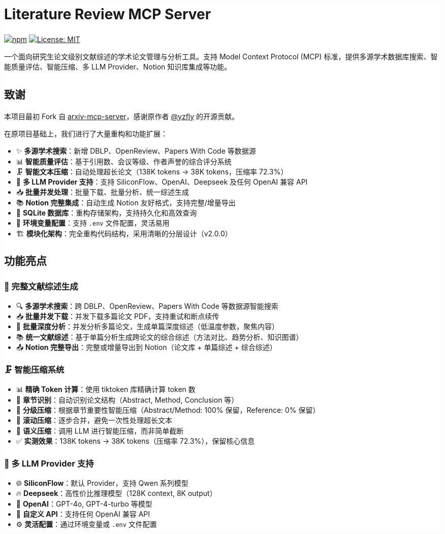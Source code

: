 # Literature Review MCP Server

[![npm](https://img.shields.io/npm/v/@ydzat/literature-review-mcp)](https://www.npmjs.com/package/@ydzat/literature-review-mcp)
[![License: MIT](https://img.shields.io/badge/License-MIT-yellow.svg)](https://opensource.org/licenses/MIT)

一个面向研究生论文级别文献综述的学术论文管理与分析工具。支持 Model Context Protocol (MCP) 标准，提供多源学术数据库搜索、智能质量评估、智能压缩、多 LLM Provider、Notion 知识库集成等功能。

## 致谢

本项目最初 Fork 自 [arxiv-mcp-server](https://github.com/yzfly/arxiv-mcp-server)，感谢原作者 [@yzfly](https://github.com/yzfly) 的开源贡献。

在原项目基础上，我们进行了大量重构和功能扩展：

- ✨ **多源学术搜索**：新增 DBLP、OpenReview、Papers With Code 等数据源
- 📊 **智能质量评估**：基于引用数、会议等级、作者声誉的综合评分系统
- 🗜️ **智能文本压缩**：自动处理超长论文（138K tokens → 38K tokens，压缩率 72.3%）
- 🤖 **多 LLM Provider 支持**：支持 SiliconFlow、OpenAI、Deepseek 及任何 OpenAI 兼容 API
- 📥 **批量并发处理**：批量下载、批量分析、统一综述生成
- 📚 **Notion 完整集成**：自动生成 Notion 友好格式，支持完整/增量导出
- 💾 **SQLite 数据库**：重构存储架构，支持持久化和高效查询
- 🔧 **环境变量配置**：支持 `.env` 文件配置，灵活易用
- 🏗️ **模块化架构**：完全重构代码结构，采用清晰的分层设计（v2.0.0）

## 功能亮点

### 🎉 完整文献综述生成
* 🔍 **多源学术搜索**：跨 DBLP、OpenReview、Papers With Code 等数据源智能搜索
* 📥 **批量并发下载**：并发下载多篇论文 PDF，支持重试和断点续传
* 🤖 **批量深度分析**：并发分析多篇论文，生成单篇深度综述（低温度参数，聚焦内容）
* 📚 **统一文献综述**：基于单篇分析生成跨论文的综合综述（方法对比、趋势分析、知识图谱）
* 📤 **Notion 完整导出**：完整或增量导出到 Notion（论文库 + 单篇综述 + 综合综述）

### 🗜️ 智能压缩系统
* 📊 **精确 Token 计算**：使用 tiktoken 库精确计算 token 数
* 📑 **章节识别**：自动识别论文结构（Abstract, Method, Conclusion 等）
* 🎯 **分级压缩**：根据章节重要性智能压缩（Abstract/Method: 100% 保留，Reference: 0% 保留）
* 🔄 **滚动压缩**：逐步合并，避免一次性处理超长文本
* 🧠 **语义压缩**：调用 LLM 进行智能压缩，而非简单截断
* ✅ **实测效果**：138K tokens → 38K tokens（压缩率 72.3%），保留核心信息

### 🤖 多 LLM Provider 支持
* 🌐 **SiliconFlow**：默认 Provider，支持 Qwen 系列模型
* 🔥 **Deepseek**：高性价比推理模型（128K context, 8K output）
* 🚀 **OpenAI**：GPT-4o, GPT-4-turbo 等模型
* 🔧 **自定义 API**：支持任何 OpenAI 兼容 API
* ⚙️ **灵活配置**：通过环境变量或 `.env` 文件配置
